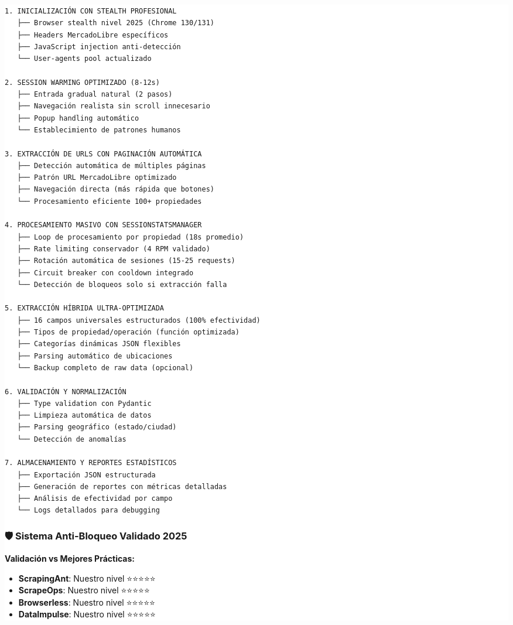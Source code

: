 ```
1. INICIALIZACIÓN CON STEALTH PROFESIONAL
   ├── Browser stealth nivel 2025 (Chrome 130/131)
   ├── Headers MercadoLibre específicos
   ├── JavaScript injection anti-detección
   └── User-agents pool actualizado

2. SESSION WARMING OPTIMIZADO (8-12s)
   ├── Entrada gradual natural (2 pasos)
   ├── Navegación realista sin scroll innecesario
   ├── Popup handling automático
   └── Establecimiento de patrones humanos

3. EXTRACCIÓN DE URLS CON PAGINACIÓN AUTOMÁTICA
   ├── Detección automática de múltiples páginas
   ├── Patrón URL MercadoLibre optimizado
   ├── Navegación directa (más rápida que botones)
   └── Procesamiento eficiente 100+ propiedades

4. PROCESAMIENTO MASIVO CON SESSIONSTATSMANAGER
   ├── Loop de procesamiento por propiedad (18s promedio)
   ├── Rate limiting conservador (4 RPM validado)
   ├── Rotación automática de sesiones (15-25 requests)
   ├── Circuit breaker con cooldown integrado
   └── Detección de bloqueos solo si extracción falla

5. EXTRACCIÓN HÍBRIDA ULTRA-OPTIMIZADA
   ├── 16 campos universales estructurados (100% efectividad)
   ├── Tipos de propiedad/operación (función optimizada)
   ├── Categorías dinámicas JSON flexibles
   ├── Parsing automático de ubicaciones
   └── Backup completo de raw data (opcional)

6. VALIDACIÓN Y NORMALIZACIÓN
   ├── Type validation con Pydantic
   ├── Limpieza automática de datos
   ├── Parsing geográfico (estado/ciudad)
   └── Detección de anomalías

7. ALMACENAMIENTO Y REPORTES ESTADÍSTICOS
   ├── Exportación JSON estructurada
   ├── Generación de reportes con métricas detalladas
   ├── Análisis de efectividad por campo
   └── Logs detallados para debugging
```

### **🛡️ Sistema Anti-Bloqueo Validado 2025**

**Validación vs Mejores Prácticas:**
- **ScrapingAnt**: Nuestro nivel ⭐⭐⭐⭐⭐
- **ScrapeOps**: Nuestro nivel ⭐⭐⭐⭐⭐  
- **Browserless**: Nuestro nivel ⭐⭐⭐⭐⭐
- **DataImpulse**: Nuestro nivel ⭐⭐⭐⭐⭐
